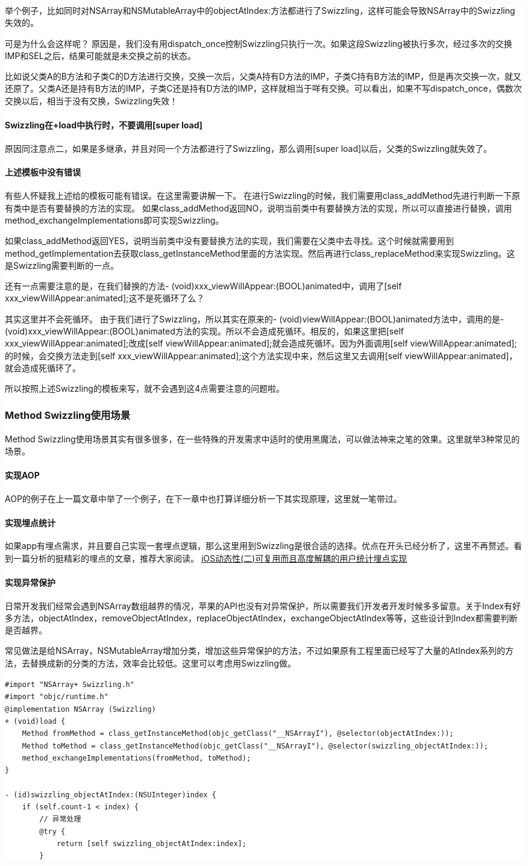 举个例子，比如同时对NSArray和NSMutableArray中的objectAtIndex:方法都进行了Swizzling，这样可能会导致NSArray中的Swizzling失效的。

可是为什么会这样呢？ 原因是，我们没有用dispatch_once控制Swizzling只执行一次。如果这段Swizzling被执行多次，经过多次的交换IMP和SEL之后，结果可能就是未交换之前的状态。

比如说父类A的B方法和子类C的D方法进行交换，交换一次后，父类A持有D方法的IMP，子类C持有B方法的IMP，但是再次交换一次，就又还原了。父类A还是持有B方法的IMP，子类C还是持有D方法的IMP，这样就相当于咩有交换。可以看出，如果不写dispatch_once，偶数次交换以后，相当于没有交换，Swizzling失效！

#### Swizzling在+load中执行时，不要调用[super load]

原因同注意点二，如果是多继承，并且对同一个方法都进行了Swizzling，那么调用[super load]以后，父类的Swizzling就失效了。

#### 上述模板中没有错误

有些人怀疑我上述给的模板可能有错误。在这里需要讲解一下。
在进行Swizzling的时候，我们需要用class_addMethod先进行判断一下原有类中是否有要替换的方法的实现。
如果class_addMethod返回NO，说明当前类中有要替换方法的实现，所以可以直接进行替换，调用method_exchangeImplementations即可实现Swizzling。

如果class_addMethod返回YES，说明当前类中没有要替换方法的实现，我们需要在父类中去寻找。这个时候就需要用到method_getImplementation去获取class_getInstanceMethod里面的方法实现。然后再进行class_replaceMethod来实现Swizzling。这是Swizzling需要判断的一点。

还有一点需要注意的是，在我们替换的方法- (void)xxx_viewWillAppear:(BOOL)animated中，调用了[self xxx_viewWillAppear:animated];这不是死循环了么？

其实这里并不会死循环。 由于我们进行了Swizzling，所以其实在原来的- (void)viewWillAppear:(BOOL)animated方法中，调用的是- (void)xxx_viewWillAppear:(BOOL)animated方法的实现。所以不会造成死循环。相反的，如果这里把[self xxx_viewWillAppear:animated];改成[self viewWillAppear:animated];就会造成死循环。因为外面调用[self viewWillAppear:animated];的时候，会交换方法走到[self xxx_viewWillAppear:animated];这个方法实现中来，然后这里又去调用[self viewWillAppear:animated]，就会造成死循环了。

所以按照上述Swizzling的模板来写，就不会遇到这4点需要注意的问题啦。

### Method Swizzling使用场景

Method Swizzling使用场景其实有很多很多，在一些特殊的开发需求中适时的使用黑魔法，可以做法神来之笔的效果。这里就举3种常见的场景。

#### 实现AOP

AOP的例子在上一篇文章中举了一个例子，在下一章中也打算详细分析一下其实现原理，这里就一笔带过。

#### 实现埋点统计

如果app有埋点需求，并且要自己实现一套埋点逻辑，那么这里用到Swizzling是很合适的选择。优点在开头已经分析了，这里不再赘述。看到一篇分析的挺精彩的埋点的文章，推荐大家阅读。 [iOS动态性(二)可复用而且高度解耦的用户统计埋点实现](http://www.jianshu.com/p/0497afdad36d)

#### 实现异常保护

日常开发我们经常会遇到NSArray数组越界的情况，苹果的API也没有对异常保护，所以需要我们开发者开发时候多多留意。关于Index有好多方法，objectAtIndex，removeObjectAtIndex，replaceObjectAtIndex，exchangeObjectAtIndex等等，这些设计到Index都需要判断是否越界。

常见做法是给NSArray，NSMutableArray增加分类，增加这些异常保护的方法，不过如果原有工程里面已经写了大量的AtIndex系列的方法，去替换成新的分类的方法，效率会比较低。这里可以考虑用Swizzling做。

```
#import "NSArray+ Swizzling.h"
#import "objc/runtime.h"
@implementation NSArray (Swizzling)
+ (void)load {
    Method fromMethod = class_getInstanceMethod(objc_getClass("__NSArrayI"), @selector(objectAtIndex:));
    Method toMethod = class_getInstanceMethod(objc_getClass("__NSArrayI"), @selector(swizzling_objectAtIndex:));
    method_exchangeImplementations(fromMethod, toMethod);
}
	
- (id)swizzling_objectAtIndex:(NSUInteger)index {
    if (self.count-1 < index) {
        // 异常处理
        @try {
            return [self swizzling_objectAtIndex:index];
        }
```